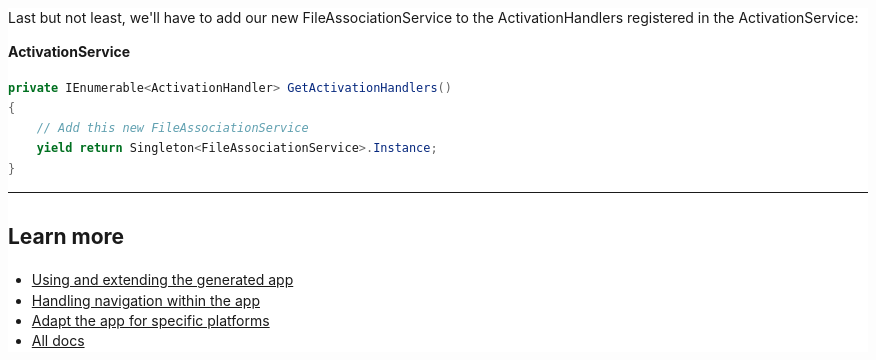Last but not least, we'll have to add our new FileAssociationService to the ActivationHandlers registered in the ActivationService:

**ActivationService**

```csharp
private IEnumerable<ActivationHandler> GetActivationHandlers()
{
    // Add this new FileAssociationService
    yield return Singleton<FileAssociationService>.Instance;
}
```

---

## Learn more

- [Using and extending the generated app](./getting-started-endusers.md)
- [Handling navigation within the app](./navigation.md)
- [Adapt the app for specific platforms](./platform-specific-recommendations.md)
- [All docs](./readme.md)
